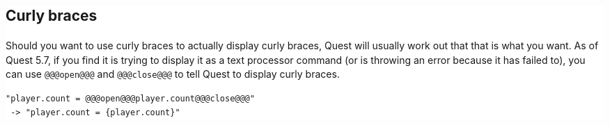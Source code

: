 
Curly braces
------------

Should you want to use curly braces to actually display curly braces, Quest will usually work out that that is what you want. As of Quest 5.7, if you find it is trying to display it as a text processor command (or is throwing an error because it has failed to), you can use `@@@open@@@` and `@@@close@@@` to tell Quest to display curly braces.
```
"player.count = @@@open@@@player.count@@@close@@@"
 -> "player.count = {player.count}"
